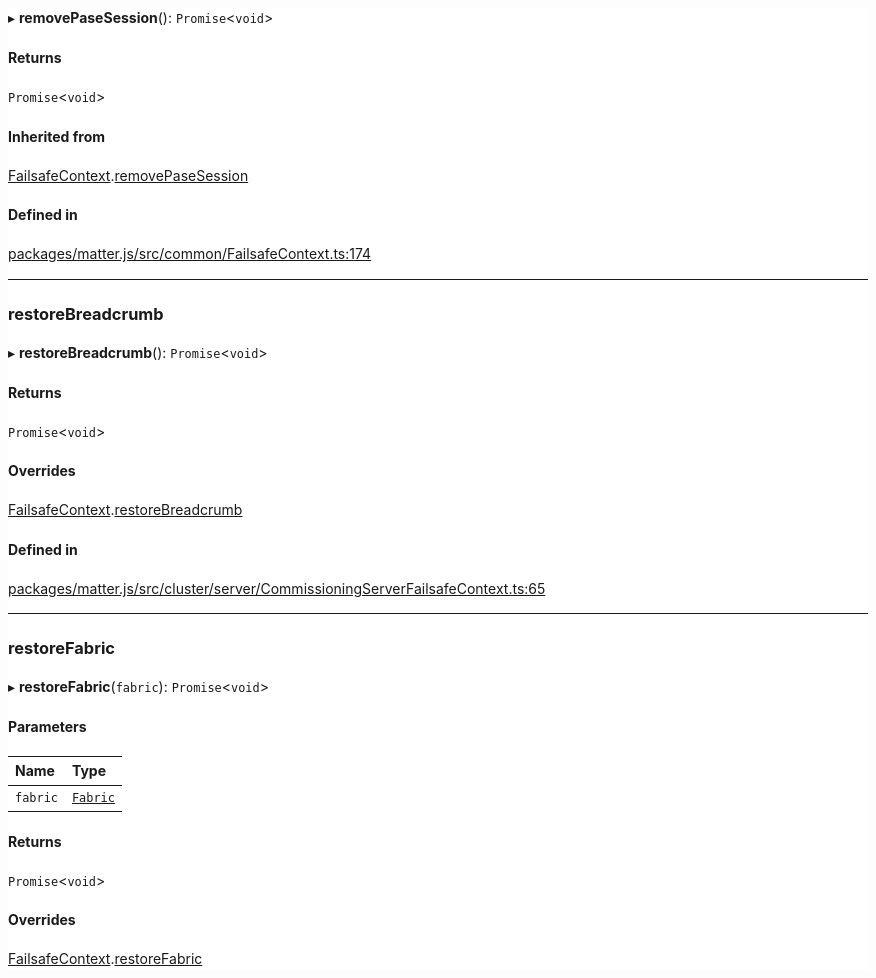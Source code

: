 ▸ **removePaseSession**(): `Promise`\<`void`\>

#### Returns

`Promise`\<`void`\>

#### Inherited from

[FailsafeContext](common_export.FailsafeContext-1.md).[removePaseSession](common_export.FailsafeContext-1.md#removepasesession)

#### Defined in

[packages/matter.js/src/common/FailsafeContext.ts:174](https://github.com/project-chip/matter.js/blob/904d0c9b952b91f28a21803759c5e5c66ee4d272/packages/matter.js/src/common/FailsafeContext.ts#L174)

___

### restoreBreadcrumb

▸ **restoreBreadcrumb**(): `Promise`\<`void`\>

#### Returns

`Promise`\<`void`\>

#### Overrides

[FailsafeContext](common_export.FailsafeContext-1.md).[restoreBreadcrumb](common_export.FailsafeContext-1.md#restorebreadcrumb)

#### Defined in

[packages/matter.js/src/cluster/server/CommissioningServerFailsafeContext.ts:65](https://github.com/project-chip/matter.js/blob/904d0c9b952b91f28a21803759c5e5c66ee4d272/packages/matter.js/src/cluster/server/CommissioningServerFailsafeContext.ts#L65)

___

### restoreFabric

▸ **restoreFabric**(`fabric`): `Promise`\<`void`\>

#### Parameters

| Name | Type |
| :------ | :------ |
| `fabric` | [`Fabric`](fabric_export.Fabric.md) |

#### Returns

`Promise`\<`void`\>

#### Overrides

[FailsafeContext](common_export.FailsafeContext-1.md).[restoreFabric](common_export.FailsafeContext-1.md#restorefabric)
